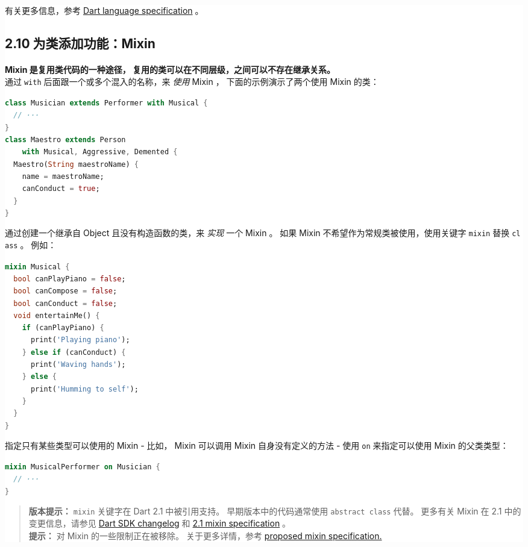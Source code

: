 有关更多信息，参考 [Dart language specification](https://link.juejin.cn?target=https%3A%2F%2Fwww.dartcn.com%2Fguides%2Flanguage%2Fspec "https://www.dartcn.com/guides/language/spec") 。

## 2.10 为类添加功能：Mixin

**Mixin 是复用类代码的一种途径， 复用的类可以在不同层级，之间可以不存在继承关系。**  
通过 `with` 后面跟一个或多个混入的名称，来 _使用_ Mixin ， 下面的示例演示了两个使用 Mixin 的类：

```dart
class Musician extends Performer with Musical {
  // ···
}
class Maestro extends Person
    with Musical, Aggressive, Demented {
  Maestro(String maestroName) {
    name = maestroName;
    canConduct = true;
  }
}
```

通过创建一个继承自 Object 且没有构造函数的类，来 _实现_ 一个 Mixin 。 如果 Mixin 不希望作为常规类被使用，使用关键字 `mixin` 替换 `class` 。 例如：

```dart
mixin Musical {
  bool canPlayPiano = false;
  bool canCompose = false;
  bool canConduct = false;
  void entertainMe() {
    if (canPlayPiano) {
      print('Playing piano');
    } else if (canConduct) {
      print('Waving hands');
    } else {
      print('Humming to self');
    }
  }
}
```

指定只有某些类型可以使用的 Mixin - 比如， Mixin 可以调用 Mixin 自身没有定义的方法 - 使用 `on` 来指定可以使用 Mixin 的父类类型：

```dart
mixin MusicalPerformer on Musician {
  // ···
}
```

> **版本提示：** `mixin` 关键字在 Dart 2.1 中被引用支持。 早期版本中的代码通常使用 `abstract class` 代替。 更多有关 Mixin 在 2.1 中的变更信息，请参见 [Dart SDK changelog](https://link.juejin.cn?target=https%3A%2F%2Fgithub.com%2Fdart-lang%2Fsdk%2Fblob%2Fmaster%2FCHANGELOG.md "https://github.com/dart-lang/sdk/blob/master/CHANGELOG.md") 和 [2.1 mixin specification](https://link.juejin.cn?target=https%3A%2F%2Fgithub.com%2Fdart-lang%2Flanguage%2Fblob%2Fmaster%2Faccepted%2F2.1%2Fsuper-mixins%2Ffeature-specification.md%23dart-2-mixin-declarations "https://github.com/dart-lang/language/blob/master/accepted/2.1/super-mixins/feature-specification.md#dart-2-mixin-declarations") 。  
> **提示：** 对 Mixin 的一些限制正在被移除。 关于更多详情，参考 [proposed mixin specification.](https://link.juejin.cn?target=https%3A%2F%2Fgithub.com%2Fdart-lang%2Fsdk%2Fblob%2Fmaster%2Fdocs%2Flanguage%2Finformal%2Fmixin-declaration.md "https://github.com/dart-lang/sdk/blob/master/docs/language/informal/mixin-declaration.md")
